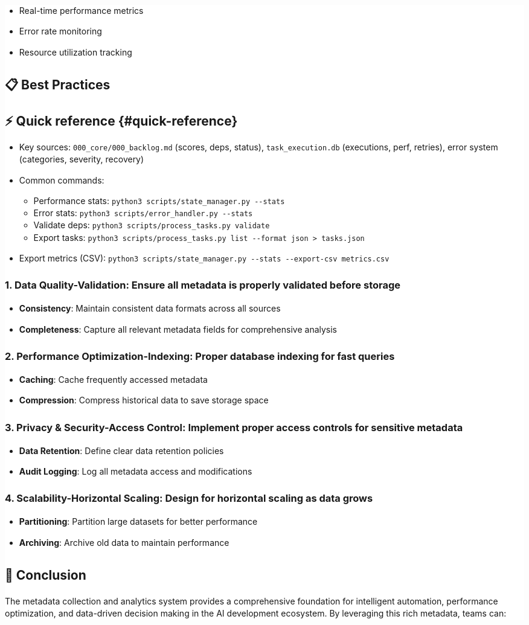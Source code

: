 - Real-time performance metrics

- Error rate monitoring

- Resource utilization tracking

## 📋 **Best Practices**

## ⚡ Quick reference {#quick-reference}

- Key sources: `000_core/000_backlog.md` (scores, deps, status), `task_execution.db` (executions, perf, retries), error system (categories, severity, recovery)

- Common commands:
  - Performance stats: `python3 scripts/state_manager.py --stats`
  - Error stats: `python3 scripts/error_handler.py --stats`
  - Validate deps: `python3 scripts/process_tasks.py validate`
  - Export tasks: `python3 scripts/process_tasks.py list --format json > tasks.json`

- Export metrics (CSV): `python3 scripts/state_manager.py --stats --export-csv metrics.csv`

### **1. Data Quality**-**Validation**: Ensure all metadata is properly validated before storage

- **Consistency**: Maintain consistent data formats across all sources

- **Completeness**: Capture all relevant metadata fields for comprehensive analysis

### **2. Performance Optimization**-**Indexing**: Proper database indexing for fast queries

- **Caching**: Cache frequently accessed metadata

- **Compression**: Compress historical data to save storage space

### **3. Privacy & Security**-**Access Control**: Implement proper access controls for sensitive metadata

- **Data Retention**: Define clear data retention policies

- **Audit Logging**: Log all metadata access and modifications

### **4. Scalability**-**Horizontal Scaling**: Design for horizontal scaling as data grows

- **Partitioning**: Partition large datasets for better performance

- **Archiving**: Archive old data to maintain performance

## 🎯 **Conclusion**

The metadata collection and analytics system provides a comprehensive foundation for intelligent automation, performance optimization, and data-driven decision making in the AI development ecosystem. By leveraging this rich metadata, teams
can:
